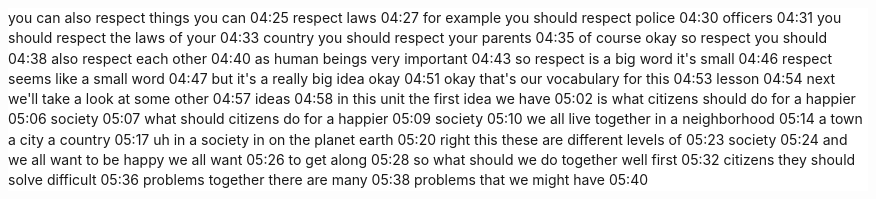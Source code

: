 you can also respect things you can
04:25
respect laws
04:27
for example you should respect police
04:30
officers
04:31
you should respect the laws of your
04:33
country you should respect your parents
04:35
of course okay so respect you should
04:38
also respect each other
04:40
as human beings very important
04:43
so respect is a big word it's small
04:46
respect seems like a small word
04:47
but it's a really big idea okay
04:51
okay that's our vocabulary for this
04:53
lesson
04:54
next we'll take a look at some other
04:57
ideas
04:58
in this unit the first idea we have
05:02
is what citizens should do for a happier
05:06
society
05:07
what should citizens do for a happier
05:09
society
05:10
we all live together in a neighborhood
05:14
a town a city a country
05:17
uh in a society in on the planet earth
05:20
right this these are different levels of
05:23
society
05:24
and we all want to be happy we all want
05:26
to get along
05:28
so what should we do together well first
05:32
citizens they should solve difficult
05:36
problems together there are many
05:38
problems that we might have
05:40